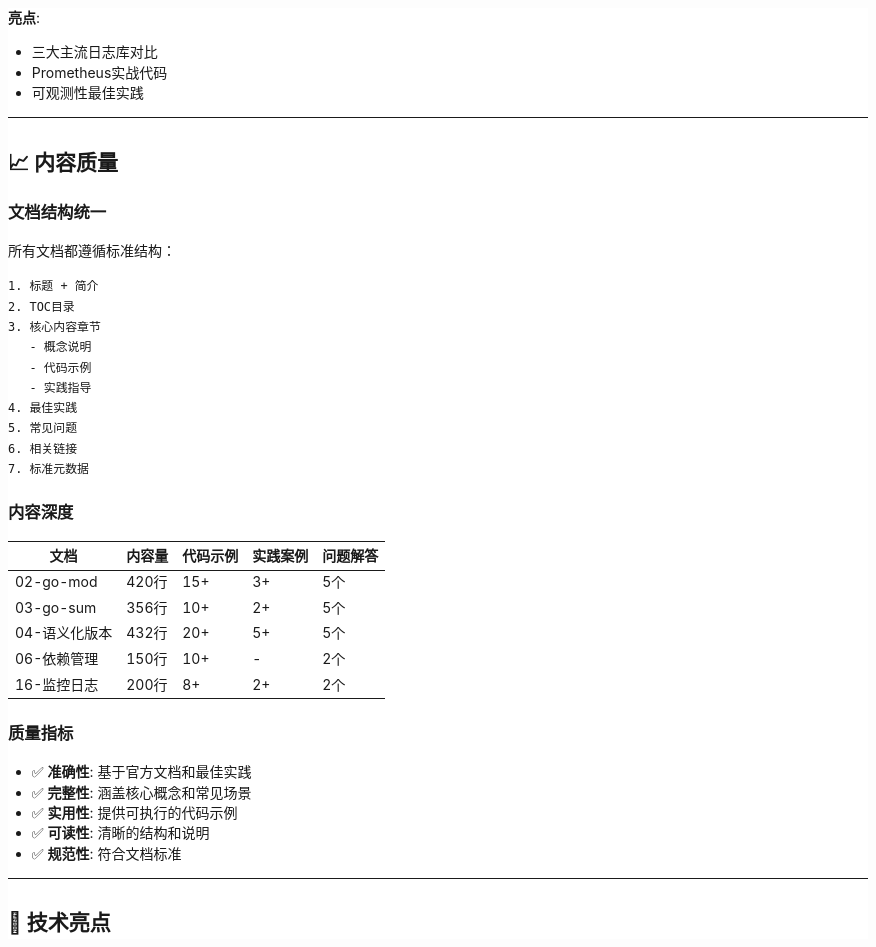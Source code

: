 **亮点**:

- 三大主流日志库对比
- Prometheus实战代码
- 可观测性最佳实践

---

## 📈 内容质量

### 文档结构统一

所有文档都遵循标准结构：

```text
1. 标题 + 简介
2. TOC目录
3. 核心内容章节
   - 概念说明
   - 代码示例
   - 实践指导
4. 最佳实践
5. 常见问题
6. 相关链接
7. 标准元数据
```

### 内容深度

| 文档 | 内容量 | 代码示例 | 实践案例 | 问题解答 |
|------|--------|---------|---------|---------|
| 02-go-mod | 420行 | 15+ | 3+ | 5个 |
| 03-go-sum | 356行 | 10+ | 2+ | 5个 |
| 04-语义化版本 | 432行 | 20+ | 5+ | 5个 |
| 06-依赖管理 | 150行 | 10+ | - | 2个 |
| 16-监控日志 | 200行 | 8+ | 2+ | 2个 |

### 质量指标

- ✅ **准确性**: 基于官方文档和最佳实践
- ✅ **完整性**: 涵盖核心概念和常见场景
- ✅ **实用性**: 提供可执行的代码示例
- ✅ **可读性**: 清晰的结构和说明
- ✅ **规范性**: 符合文档标准

---

## 🎯 技术亮点
